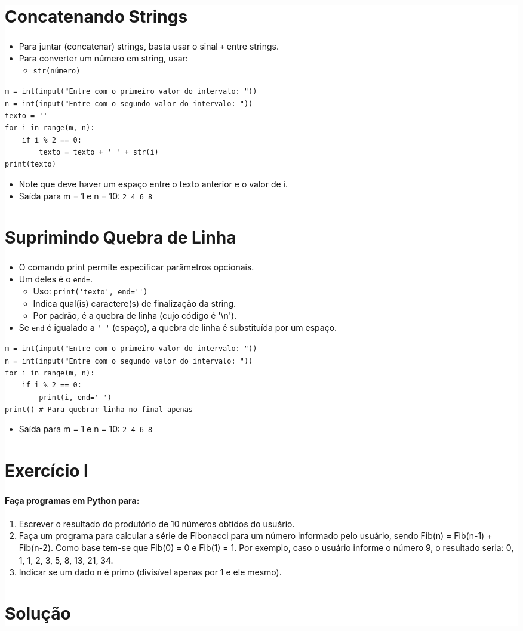# Concatenando Strings

- Para juntar (concatenar) strings, basta usar o sinal `+` entre strings.
- Para converter um número em string, usar:
    - `str(número)`

~~~{#idforEx4 .python}
m = int(input("Entre com o primeiro valor do intervalo: "))
n = int(input("Entre com o segundo valor do intervalo: "))
texto = ''
for i in range(m, n):
    if i % 2 == 0:
        texto = texto + ' ' + str(i)
print(texto)
~~~

- Note que deve haver um espaço entre o texto anterior e o valor de i.
- Saída para m = 1 e n = 10: `2 4 6 8 `


# Suprimindo Quebra de Linha

- O comando print permite especificar parâmetros opcionais.
- Um deles é o `end=`.
    - Uso: `print('texto', end='')`
    - Indica qual(is) caractere(s) de finalização da string.
    - Por padrão, é a quebra de linha (cujo código é '\n').
- Se `end` é igualado a `' '` (espaço), a quebra de linha é substituída por um espaço.

~~~{#idforEx5 .python}
m = int(input("Entre com o primeiro valor do intervalo: "))
n = int(input("Entre com o segundo valor do intervalo: "))
for i in range(m, n):
    if i % 2 == 0:
        print(i, end=' ')
print() # Para quebrar linha no final apenas
~~~

- Saída para m = 1 e n = 10: `2 4 6 8 `

# Exercício I

#### Faça programas em Python para:

1. Escrever o resultado do produtório de 10 números obtidos do usuário.
1. Faça um programa para calcular a série de Fibonacci para um número informado pelo usuário, sendo Fib(n) = Fib(n-1) + Fib(n-2). Como base tem-se que Fib(0) = 0 e Fib(1) = 1. Por exemplo, caso o usuário informe o número 9, o resultado seria: 0, 1, 1, 2, 3, 5,  8, 13, 21, 34.
1. Indicar se um dado n é primo (divisível apenas por 1 e ele mesmo).

# Solução
